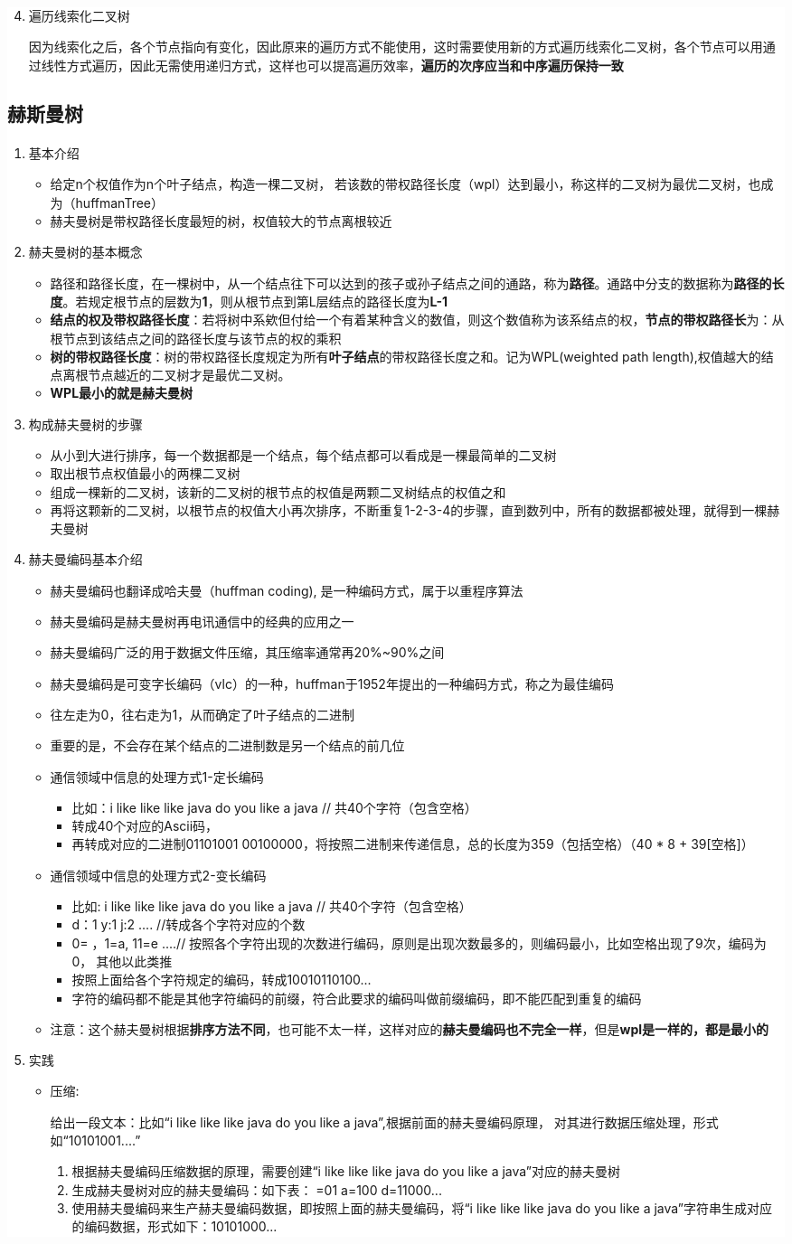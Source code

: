 4. 遍历线索化二叉树

   因为线索化之后，各个节点指向有变化，因此原来的遍历方式不能使用，这时需要使用新的方式遍历线索化二叉树，各个节点可以用通过线性方式遍历，因此无需使用递归方式，这样也可以提高遍历效率，**遍历的次序应当和中序遍历保持一致**

## 赫斯曼树

1. 基本介绍
   * 给定n个权值作为n个叶子结点，构造一棵二叉树， 若该数的带权路径长度（wpl）达到最小，称这样的二叉树为最优二叉树，也成为（huffmanTree）
   * 赫夫曼树是带权路径长度最短的树，权值较大的节点离根较近
2. 赫夫曼树的基本概念
   * 路径和路径长度，在一棵树中，从一个结点往下可以达到的孩子或孙子结点之间的通路，称为**路径**。通路中分支的数据称为**路径的长度**。若规定根节点的层数为**1**，则从根节点到第L层结点的路径长度为**L-1**
   * **结点的权及带权路径长度**：若将树中系欸但付给一个有着某种含义的数值，则这个数值称为该系结点的权，**节点的带权路径长**为：从根节点到该结点之间的路径长度与该节点的权的乘积
   * **树的带权路径长度**：树的带权路径长度规定为所有**叶子结点**的带权路径长度之和。记为WPL(weighted path length),权值越大的结点离根节点越近的二叉树才是最优二叉树。
   * **WPL最小的就是赫夫曼树**

3. 构成赫夫曼树的步骤

   * 从小到大进行排序，每一个数据都是一个结点，每个结点都可以看成是一棵最简单的二叉树
   * 取出根节点权值最小的两棵二叉树
   * 组成一棵新的二叉树，该新的二叉树的根节点的权值是两颗二叉树结点的权值之和
   * 再将这颗新的二叉树，以根节点的权值大小再次排序，不断重复1-2-3-4的步骤，直到数列中，所有的数据都被处理，就得到一棵赫夫曼树

4. 赫夫曼编码基本介绍

   * 赫夫曼编码也翻译成哈夫曼（huffman coding), 是一种编码方式，属于以重程序算法
   * 赫夫曼编码是赫夫曼树再电讯通信中的经典的应用之一
   * 赫夫曼编码广泛的用于数据文件压缩，其压缩率通常再20%~90%之间
   * 赫夫曼编码是可变字长编码（vlc）的一种，huffman于1952年提出的一种编码方式，称之为最佳编码
   * 往左走为0，往右走为1，从而确定了叶子结点的二进制
   * 重要的是，不会存在某个结点的二进制数是另一个结点的前几位
   * 通信领域中信息的处理方式1-定长编码
     * 比如：i like like like java do you like a java // 共40个字符（包含空格）
     * 转成40个对应的Ascii码， 
     * 再转成对应的二进制01101001 00100000，将按照二进制来传递信息，总的长度为359（包括空格）（40 * 8 + 39[空格]）

   * 通信领域中信息的处理方式2-变长编码
     * 比如: i like like like java do you like a java // 共40个字符（包含空格）
     * d：1 y:1 j:2 .... //转成各个字符对应的个数
     * 0= ，1=a, 11=e ....// 按照各个字符出现的次数进行编码，原则是出现次数最多的，则编码最小，比如空格出现了9次，编码为0， 其他以此类推
     * 按照上面给各个字符规定的编码，转成10010110100...
     * 字符的编码都不能是其他字符编码的前缀，符合此要求的编码叫做前缀编码，即不能匹配到重复的编码
   * 注意：这个赫夫曼树根据**排序方法不同**，也可能不太一样，这样对应的**赫夫曼编码也不完全一样**，但是**wpl是一样的，都是最小的**

5. 实践

   * 压缩:

     给出一段文本：比如“i like like like java do you like a java”,根据前面的赫夫曼编码原理， 对其进行数据压缩处理，形式如“10101001....”

     1. 根据赫夫曼编码压缩数据的原理，需要创建“i like like like java do you like a java”对应的赫夫曼树
     2. 生成赫夫曼树对应的赫夫曼编码：如下表： =01 a=100 d=11000...
     3. 使用赫夫曼编码来生产赫夫曼编码数据，即按照上面的赫夫曼编码，将“i like like like java do you like a java”字符串生成对应的编码数据，形式如下：10101000...
